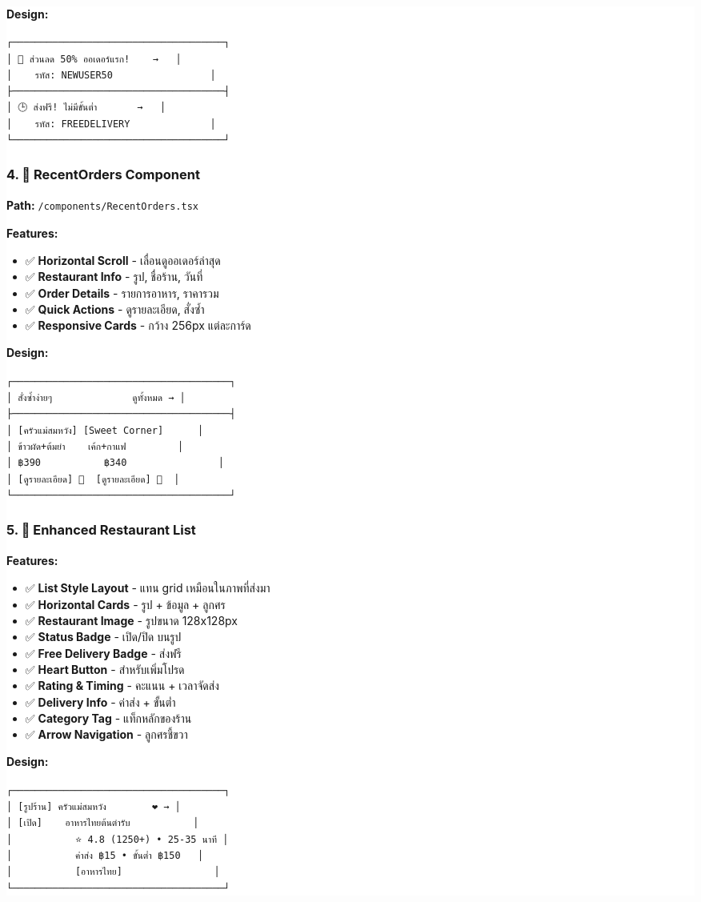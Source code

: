 **Design:**
```
┌─────────────────────────────────────┐
│ 🎁 ส่วนลด 50% ออเดอร์แรก!    →   │
│    รหัส: NEWUSER50                 │
├─────────────────────────────────────┤
│ 🕒 ส่งฟรี! ไม่มีขั้นต่ำ       →   │
│    รหัส: FREEDELIVERY              │
└─────────────────────────────────────┘
```

### **4. 🔄 RecentOrders Component**
**Path:** `/components/RecentOrders.tsx`

**Features:**
- ✅ **Horizontal Scroll** - เลื่อนดูออเดอร์ล่าสุด
- ✅ **Restaurant Info** - รูป, ชื่อร้าน, วันที่
- ✅ **Order Details** - รายการอาหาร, ราคารวม
- ✅ **Quick Actions** - ดูรายละเอียด, สั่งซ้ำ
- ✅ **Responsive Cards** - กว้าง 256px แต่ละการ์ด

**Design:**
```
┌──────────────────────────────────────┐
│ สั่งซ้ำง่ายๆ              ดูทั้งหมด → │
├──────────────────────────────────────┤
│ [ครัวแม่สมหวัง] [Sweet Corner]      │
│ ข้าวผัด+ต้มยำ    เค้ก+กาแฟ         │
│ ฿390           ฿340                │
│ [ดูรายละเอียด] 🔄  [ดูรายละเอียด] 🔄  │
└──────────────────────────────────────┘
```

### **5. 🏪 Enhanced Restaurant List**
**Features:**
- ✅ **List Style Layout** - แทน grid เหมือนในภาพที่ส่งมา
- ✅ **Horizontal Cards** - รูป + ข้อมูล + ลูกศร
- ✅ **Restaurant Image** - รูปขนาด 128x128px
- ✅ **Status Badge** - เปิด/ปิด บนรูป
- ✅ **Free Delivery Badge** - ส่งฟรี
- ✅ **Heart Button** - สำหรับเพิ่มโปรด
- ✅ **Rating & Timing** - คะแนน + เวลาจัดส่ง
- ✅ **Delivery Info** - ค่าส่ง + ขั้นต่ำ
- ✅ **Category Tag** - แท็กหลักของร้าน
- ✅ **Arrow Navigation** - ลูกศรชี้ขวา

**Design:**
```
┌─────────────────────────────────────┐
│ [รูปร้าน] ครัวแม่สมหวัง        ❤️ → │
│ [เปิด]    อาหารไทยต้นตำรับ           │
│           ⭐ 4.8 (1250+) • 25-35 นาที │
│           ค่าส่ง ฿15 • ขั้นต่ำ ฿150   │
│           [อาหารไทย]                │
└─────────────────────────────────────┘
```
